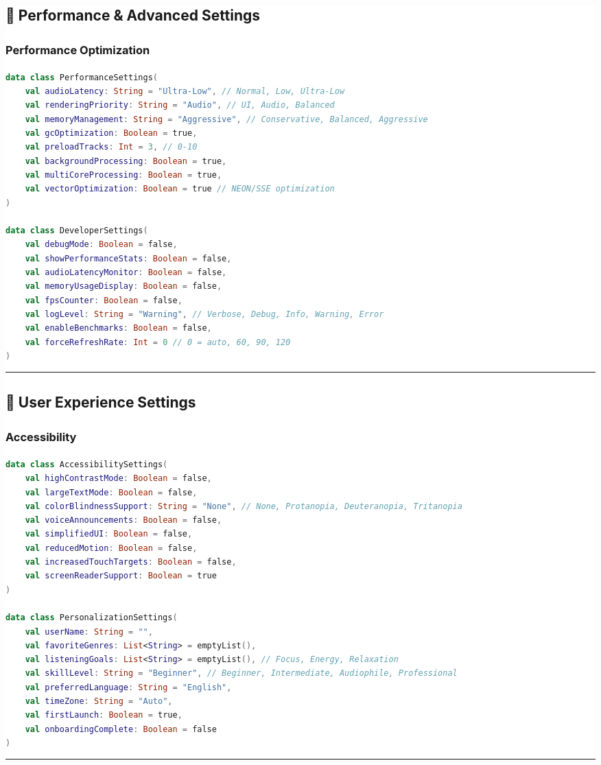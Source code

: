 
## 🎯 Performance & Advanced Settings

### Performance Optimization
```kotlin
data class PerformanceSettings(
    val audioLatency: String = "Ultra-Low", // Normal, Low, Ultra-Low
    val renderingPriority: String = "Audio", // UI, Audio, Balanced
    val memoryManagement: String = "Aggressive", // Conservative, Balanced, Aggressive
    val gcOptimization: Boolean = true,
    val preloadTracks: Int = 3, // 0-10
    val backgroundProcessing: Boolean = true,
    val multiCoreProcessing: Boolean = true,
    val vectorOptimization: Boolean = true // NEON/SSE optimization
)

data class DeveloperSettings(
    val debugMode: Boolean = false,
    val showPerformanceStats: Boolean = false,
    val audioLatencyMonitor: Boolean = false,
    val memoryUsageDisplay: Boolean = false,
    val fpsCounter: Boolean = false,
    val logLevel: String = "Warning", // Verbose, Debug, Info, Warning, Error
    val enableBenchmarks: Boolean = false,
    val forceRefreshRate: Int = 0 // 0 = auto, 60, 90, 120
)
```

---

## 📱 User Experience Settings

### Accessibility
```kotlin
data class AccessibilitySettings(
    val highContrastMode: Boolean = false,
    val largeTextMode: Boolean = false,
    val colorBlindnessSupport: String = "None", // None, Protanopia, Deuteranopia, Tritanopia
    val voiceAnnouncements: Boolean = false,
    val simplifiedUI: Boolean = false,
    val reducedMotion: Boolean = false,
    val increasedTouchTargets: Boolean = false,
    val screenReaderSupport: Boolean = true
)

data class PersonalizationSettings(
    val userName: String = "",
    val favoriteGenres: List<String> = emptyList(),
    val listeningGoals: List<String> = emptyList(), // Focus, Energy, Relaxation
    val skillLevel: String = "Beginner", // Beginner, Intermediate, Audiophile, Professional
    val preferredLanguage: String = "English",
    val timeZone: String = "Auto",
    val firstLaunch: Boolean = true,
    val onboardingComplete: Boolean = false
)
```

---